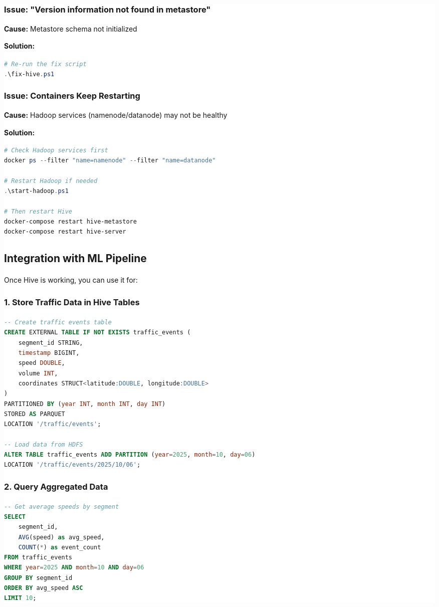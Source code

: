 ### Issue: "Version information not found in metastore"

**Cause:** Metastore schema not initialized

**Solution:**
```powershell
# Re-run the fix script
.\fix-hive.ps1
```

### Issue: Containers Keep Restarting

**Cause:** Hadoop services (namenode/datanode) may not be healthy

**Solution:**
```powershell
# Check Hadoop services first
docker ps --filter "name=namenode" --filter "name=datanode"

# Restart Hadoop if needed
.\start-hadoop.ps1

# Then restart Hive
docker-compose restart hive-metastore
docker-compose restart hive-server
```

## Integration with ML Pipeline

Once Hive is working, you can use it for:

### 1. Store Traffic Data in Hive Tables
```sql
-- Create traffic events table
CREATE EXTERNAL TABLE IF NOT EXISTS traffic_events (
    segment_id STRING,
    timestamp BIGINT,
    speed DOUBLE,
    volume INT,
    coordinates STRUCT<latitude:DOUBLE, longitude:DOUBLE>
)
PARTITIONED BY (year INT, month INT, day INT)
STORED AS PARQUET
LOCATION '/traffic/events';

-- Load data from HDFS
ALTER TABLE traffic_events ADD PARTITION (year=2025, month=10, day=06)
LOCATION '/traffic/events/2025/10/06';
```

### 2. Query Aggregated Data
```sql
-- Get average speeds by segment
SELECT 
    segment_id,
    AVG(speed) as avg_speed,
    COUNT(*) as event_count
FROM traffic_events
WHERE year=2025 AND month=10 AND day=06
GROUP BY segment_id
ORDER BY avg_speed ASC
LIMIT 10;
```
